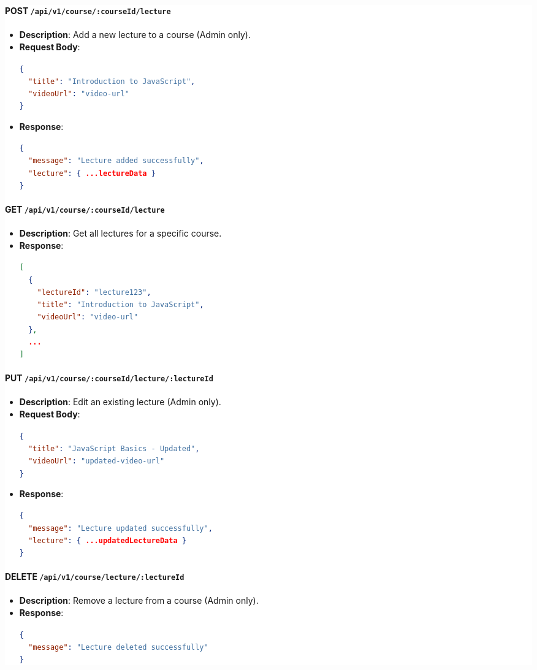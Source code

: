 #### POST `/api/v1/course/:courseId/lecture`
- **Description**: Add a new lecture to a course (Admin only).
- **Request Body**:
  ```json
  {
    "title": "Introduction to JavaScript",
    "videoUrl": "video-url"
  }
  ```
- **Response**:
  ```json
  {
    "message": "Lecture added successfully",
    "lecture": { ...lectureData }
  }
  ```

#### GET `/api/v1/course/:courseId/lecture`
- **Description**: Get all lectures for a specific course.
- **Response**:
  ```json
  [
    {
      "lectureId": "lecture123",
      "title": "Introduction to JavaScript",
      "videoUrl": "video-url"
    },
    ...
  ]
  ```

#### PUT `/api/v1/course/:courseId/lecture/:lectureId`
- **Description**: Edit an existing lecture (Admin only).
- **Request Body**:
  ```json
  {
    "title": "JavaScript Basics - Updated",
    "videoUrl": "updated-video-url"
  }
  ```
- **Response**:
  ```json
  {
    "message": "Lecture updated successfully",
    "lecture": { ...updatedLectureData }
  }
  ```

#### DELETE `/api/v1/course/lecture/:lectureId`
- **Description**: Remove a lecture from a course (Admin only).
- **Response**:
  ```json
  {
    "message": "Lecture deleted successfully"
  }
  ```
